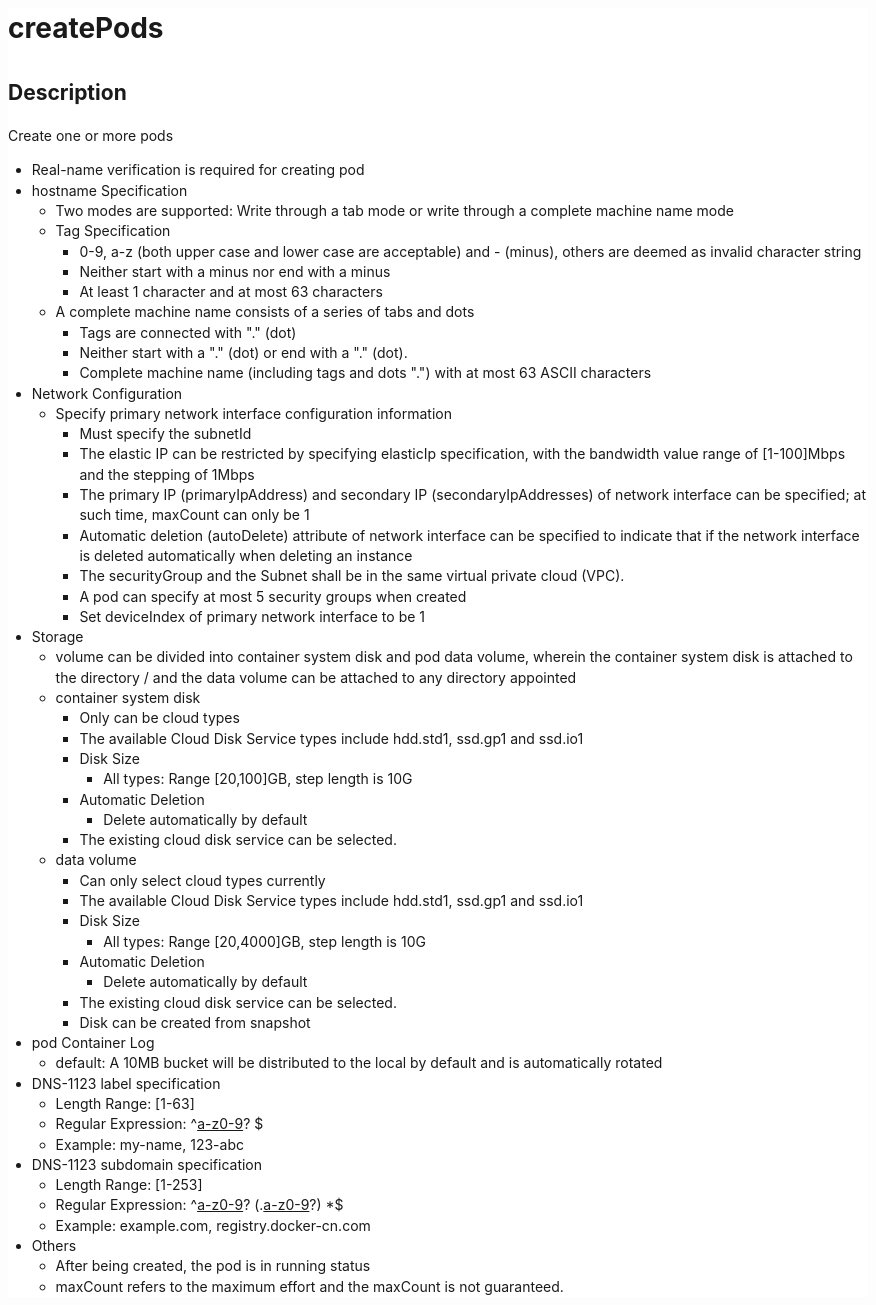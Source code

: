# createPods


## Description
Create one or more pods
- Real-name verification is required for creating pod
- hostname Specification
    - Two modes are supported: Write through a tab mode or write through a complete machine name mode
    - Tag Specification
        - 0-9, a-z (both upper case and lower case are acceptable) and - (minus), others are deemed as invalid character string
        - Neither start with a minus nor end with a minus
        - At least 1 character and at most 63 characters
    - A complete machine name consists of a series of tabs and dots
        - Tags are connected with "." (dot)
        - Neither start with a "." (dot) or end with a "." (dot).
        - Complete machine name (including tags and dots ".") with at most 63 ASCII characters
- Network Configuration
    - Specify primary network interface configuration information
        - Must specify the subnetId
        - The elastic IP can be restricted by specifying elasticIp specification, with the bandwidth value range of [1-100]Mbps and the stepping of 1Mbps
        - The primary IP (primaryIpAddress) and secondary IP (secondaryIpAddresses) of network interface can be specified; at such time, maxCount can only be 1
        - Automatic deletion (autoDelete) attribute of network interface can be specified to indicate that if the network interface is deleted automatically when deleting an instance
        - The securityGroup and the Subnet shall be in the same virtual private cloud (VPC).
        - A pod can specify at most 5 security groups when created
        - Set deviceIndex of primary network interface to be 1
- Storage
    - volume can be divided into container system disk and pod data volume, wherein the container system disk is attached to the directory / and the data volume can be attached to any directory appointed
    - container system disk
        - Only can be cloud types
        - The available Cloud Disk Service types include hdd.std1, ssd.gp1 and ssd.io1
        - Disk Size
            - All types: Range [20,100]GB, step length is 10G
        - Automatic Deletion
            - Delete automatically by default
        - The existing cloud disk service can be selected.
    - data volume
        - Can only select cloud types currently
        - The available Cloud Disk Service types include hdd.std1, ssd.gp1 and ssd.io1
        - Disk Size
            - All types: Range [20,4000]GB, step length is 10G
        - Automatic Deletion
            - Delete automatically by default
        - The existing cloud disk service can be selected.
        - Disk can be created from snapshot
- pod Container Log
    - default: A 10MB bucket will be distributed to the local by default and is automatically rotated
- DNS-1123 label specification
    - Length Range: [1-63]
    - Regular Expression: ^[a-z0-9]([-a-z0-9]{0,61}[a-z0-9])? $
    - Example: my-name, 123-abc
- DNS-1123 subdomain specification
    - Length Range: [1-253]
    - Regular Expression: ^[a-z0-9]([-a-z0-9]*[a-z0-9])? (\.[a-z0-9]([-a-z0-9]*[a-z0-9])?) *$
    - Example: example.com, registry.docker-cn.com
- Others
    - After being created, the pod is in running status
    - maxCount refers to the maximum effort and the maxCount is not guaranteed.